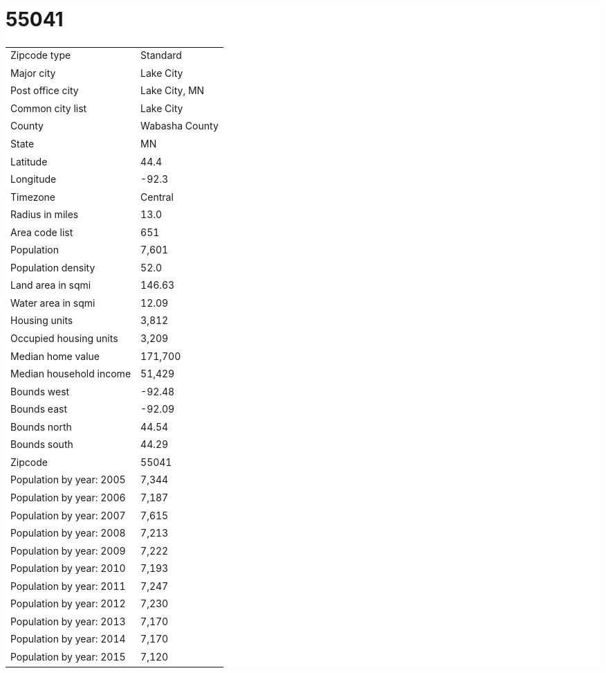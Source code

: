 55041
=====
|||
|--|--|
|Zipcode type|Standard|
|Major city|Lake City|
|Post office city|Lake City, MN|
|Common city list|Lake City|
|County|Wabasha County|
|State|MN|
|Latitude|44.4|
|Longitude|-92.3|
|Timezone|Central|
|Radius in miles|13.0|
|Area code list|651|
|Population|7,601|
|Population density|52.0|
|Land area in sqmi|146.63|
|Water area in sqmi|12.09|
|Housing units|3,812|
|Occupied housing units|3,209|
|Median home value|171,700|
|Median household income|51,429|
|Bounds west|-92.48|
|Bounds east|-92.09|
|Bounds north|44.54|
|Bounds south|44.29|
|Zipcode|55041|
|Population by year: 2005|7,344|
|Population by year: 2006|7,187|
|Population by year: 2007|7,615|
|Population by year: 2008|7,213|
|Population by year: 2009|7,222|
|Population by year: 2010|7,193|
|Population by year: 2011|7,247|
|Population by year: 2012|7,230|
|Population by year: 2013|7,170|
|Population by year: 2014|7,170|
|Population by year: 2015|7,120|